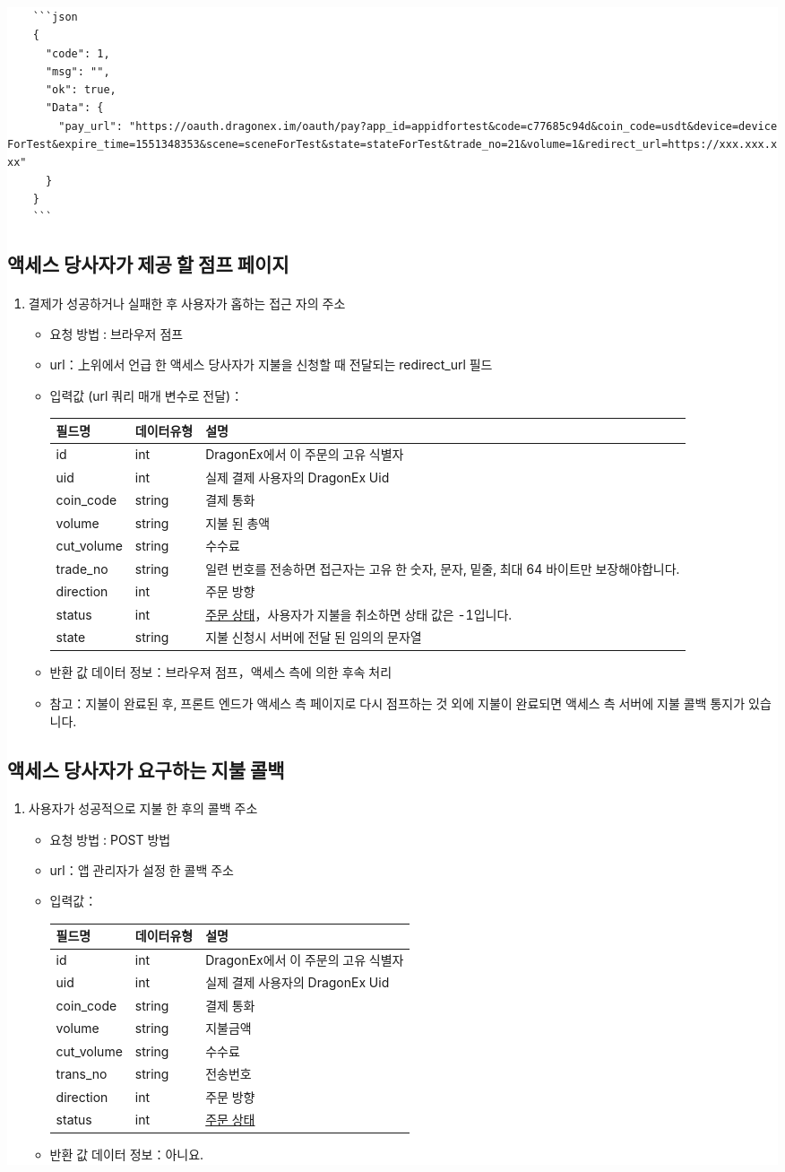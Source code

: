         ```json
        {
          "code": 1,
          "msg": "",
          "ok": true,
          "Data": {
            "pay_url": "https://oauth.dragonex.im/oauth/pay?app_id=appidfortest&code=c77685c94d&coin_code=usdt&device=deviceForTest&expire_time=1551348353&scene=sceneForTest&state=stateForTest&trade_no=21&volume=1&redirect_url=https://xxx.xxx.xxx"
          }
        }
        ```
        
## 액세스 당사자가 제공 할 점프 페이지

1. 결제가 성공하거나 실패한 후 사용자가 홉하는 접근 자의 주소
    - 요청 방법 : 브라우저 점프
    - url：上위에서 언급 한 액세스 당사자가 지불을 신청할 때 전달되는 redirect_url 필드
    - 입력값 (url 쿼리 매개 변수로 전달)：
    
        | 필드명 | 데이터유형 | 설명 |
        | --- | --- | --- |
        | id | int | DragonEx에서 이 주문의 고유 식별자 |
        | uid | int | 실제 결제 사용자의 DragonEx Uid |
        | coin_code | string | 결제 통화 |
        | volume | string | 지불 된 총액 |
        | cut_volume | string | 수수료 |
        | trade_no | string | 일련 번호를 전송하면 접근자는 고유 한 숫자, 문자, 밑줄, 최대 64 바이트만 보장해야합니다. |
        | direction | int | 주문 방향 |
        | status | int | [주문 상태][payorderstatus]，사용자가 지불을 취소하면 상태 값은 -1입니다. |
        | state | string | 지불 신청시 서버에 전달 된 임의의 문자열 |
    - 반환 값 데이터 정보：브라우져 점프，액세스 측에 의한 후속 처리
    - 참고：지불이 완료된 후, 프론트 엔드가 액세스 측 페이지로 다시 점프하는 것 외에 지불이 완료되면 액세스 측 서버에 지불 콜백 통지가 있습니다.


## 액세스 당사자가 요구하는 지불 콜백

1. 사용자가 성공적으로 지불 한 후의 콜백 주소
    - 요청 방법 : POST 방법
    - url：앱 관리자가 설정 한 콜백 주소
    - 입력값：
    
        | 필드명 | 데이터유형 | 설명 |
        | --- | --- | --- |
        | id | int | DragonEx에서 이 주문의 고유 식별자 |
        | uid | int | 실제 결제 사용자의 DragonEx Uid |
        | coin_code | string | 결제 통화 |
        | volume | string | 지불금액 |
        | cut_volume | string | 수수료 |
        | trans_no | string | 전송번호 |
        | direction | int | 주문 방향 |
        | status | int | [주문 상태][payorderstatus] |
    - 반환 값 데이터 정보：아니요.

[payorderstatus]: <./5.附录.md/#订单状态> "주문상태"
[payorderdirection]: <./5.附录.md/#转帐方向> "전송방향"
[scopes]: <./5.附录.md/#权限> "허가신청가능"
[用户支付成功或失败后跳转到的接入方地址]: <#接入方需提供的跳转页面>